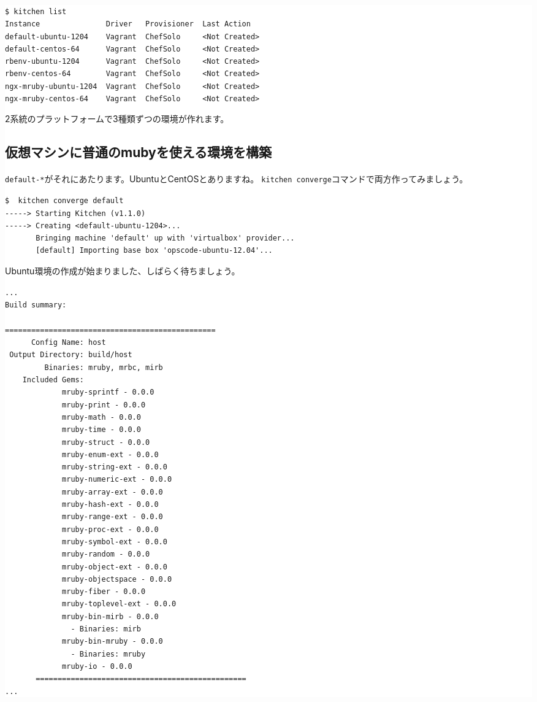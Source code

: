 ```shell:bash-cli_kitchen_list
$ kitchen list
Instance               Driver   Provisioner  Last Action
default-ubuntu-1204    Vagrant  ChefSolo     <Not Created>
default-centos-64      Vagrant  ChefSolo     <Not Created>
rbenv-ubuntu-1204      Vagrant  ChefSolo     <Not Created>
rbenv-centos-64        Vagrant  ChefSolo     <Not Created>
ngx-mruby-ubuntu-1204  Vagrant  ChefSolo     <Not Created>
ngx-mruby-centos-64    Vagrant  ChefSolo     <Not Created>
```

2系統のプラットフォームで3種類ずつの環境が作れます。


## 仮想マシンに普通のmubyを使える環境を構築

`default-*`がそれにあたります。UbuntuとCentOSとありますね。
`kitchen converge`コマンドで両方作ってみましょう。



```shell:bash-cli_converge_default
$  kitchen converge default
-----> Starting Kitchen (v1.1.0)
-----> Creating <default-ubuntu-1204>...
       Bringing machine 'default' up with 'virtualbox' provider...
       [default] Importing base box 'opscode-ubuntu-12.04'...
```

Ubuntu環境の作成が始まりました、しばらく待ちましょう。


```
...
Build summary:       
       
================================================       
      Config Name: host       
 Output Directory: build/host       
         Binaries: mruby, mrbc, mirb       
    Included Gems:       
             mruby-sprintf - 0.0.0       
             mruby-print - 0.0.0       
             mruby-math - 0.0.0       
             mruby-time - 0.0.0       
             mruby-struct - 0.0.0       
             mruby-enum-ext - 0.0.0       
             mruby-string-ext - 0.0.0
             mruby-numeric-ext - 0.0.0
             mruby-array-ext - 0.0.0
             mruby-hash-ext - 0.0.0
             mruby-range-ext - 0.0.0
             mruby-proc-ext - 0.0.0
             mruby-symbol-ext - 0.0.0
             mruby-random - 0.0.0
             mruby-object-ext - 0.0.0
             mruby-objectspace - 0.0.0
             mruby-fiber - 0.0.0
             mruby-toplevel-ext - 0.0.0
             mruby-bin-mirb - 0.0.0
               - Binaries: mirb
             mruby-bin-mruby - 0.0.0
               - Binaries: mruby
             mruby-io - 0.0.0
       ================================================
...
```

